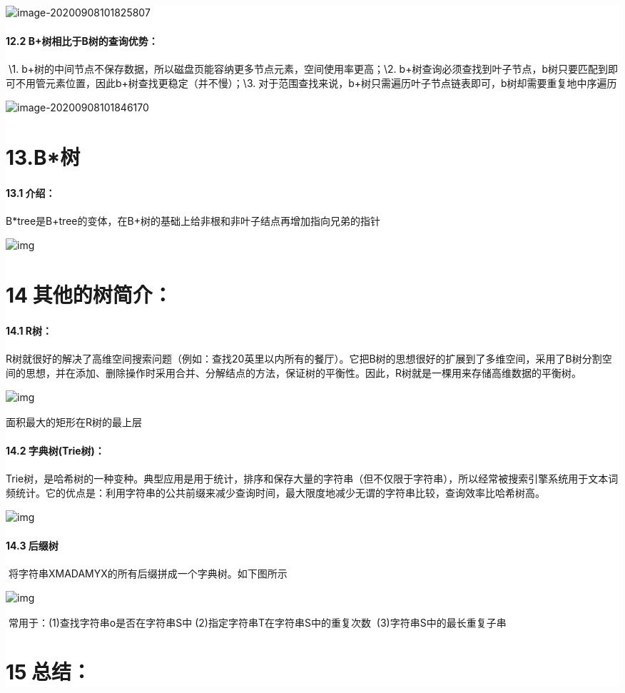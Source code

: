 ![image-20200908101825807](D:\work\notes\study\assert\image-20200908101825807.png)



####   12.2 B+树相比于B树的查询优势：

​    \1. b+树的中间节点不保存数据，所以磁盘页能容纳更多节点元素，空间使⽤率更⾼；
​    \2. b+树查询必须查找到叶子节点，b树只要匹配到即可不用管元素位置，因此b+树查找更稳定（并不慢）；
​    \3. 对于范围查找来说，b+树只需遍历叶子节点链表即可，b树却需要重复地中序遍历

![image-20200908101846170](D:\work\notes\study\assert\image-20200908101846170.png)



# 13.B*树 

####   13.1 介绍：   

​    B*tree是B+tree的变体，在B+树的基础上给非根和非叶子结点再增加指向兄弟的指针

![img](https:////upload-images.jianshu.io/upload_images/13091615-68f7ecc4ce0f0367.png?imageMogr2/auto-orient/strip|imageView2/2/w/754/format/webp)

# 14 其他的树简介：

####   14.1 R树：

​    R树就很好的解决了⾼维空间搜索问题（例如：查找20英⾥以内所有的餐厅）。它把B树的思想很好的扩展到了多维空间，采⽤了B树分割空间的思想，并在添加、删除操作时采⽤合并、分解结点的⽅法，保证树的平衡性。因此，R树就是⼀棵⽤来存储高维数据的平衡树。

![img](https:////upload-images.jianshu.io/upload_images/13091615-d36eab124d578379.png?imageMogr2/auto-orient/strip|imageView2/2/w/566/format/webp)

面积最大的矩形在R树的最上层

####   14.2 字典树(Trie树)：

​    Trie树，是哈希树的一种变种。典型应用是用于统计，排序和保存大量的字符串（但不仅限于字符串），所以经常被搜索引擎系统用于文本词频统计。它的优点是：利用字符串的公共前缀来减少查询时间，最大限度地减少无谓的字符串比较，查询效率比哈希树高。  

![img](https:////upload-images.jianshu.io/upload_images/13091615-88fd902e71f03c1e.png?imageMogr2/auto-orient/strip|imageView2/2/w/476/format/webp)

####   14.3 后缀树 

​    将字符串XMADAMYX的所有后缀拼成一个字典树。如下图所示    

![img](https:////upload-images.jianshu.io/upload_images/13091615-15a1ab790ec5ebd1.png?imageMogr2/auto-orient/strip|imageView2/2/w/542/format/webp)

​    常用于：(1)查找字符串o是否在字符串S中 
​           (2)指定字符串T在字符串S中的重复次数
​           (3)字符串S中的最长重复子串 

# 15 总结： 
